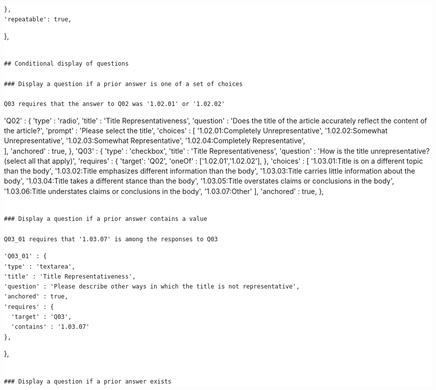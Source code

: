    },
    'repeatable': true,
  },
``` 

## Conditional display of questions

### Display a question if a prior answer is one of a set of choices

Q03 requires that the answer to Q02 was '1.02.01' or '1.02.02'

```
 'Q02' : {
    'type' : 'radio',
    'title' : 'Title Representativeness',
    'question' : 'Does the title of the article accurately reflect the content of the article?',
    'prompt' : 'Please select the title',
    'choices' : [
      '1.02.01:Completely Unrepresentative',
      '1.02.02:Somewhat Unrepresentative',
      '1.02.03:Somewhat Representative',
      '1.02.04:Completely Representative',      
    ],
    'anchored' : true,
  },
  'Q03' : {
    'type' : 'checkbox',
    'title' : 'Title Representativeness',
    'question' : 'How is the title unrepresentative? (select all that apply)',
    'requires' : {
      'target': 'Q02',
      'oneOf' : ['1.02.01','1.02.02'],
    },
    'choices' : [
      '1.03.01:Title is on a different topic than the body',
      '1.03.02:Title emphasizes different information than the body',
      '1.03.03:Title carries little information about the body',
      '1.03.04:Title takes a different stance than the body',
      '1.03.05:Title overstates claims or conclusions in the body',
      '1.03.06:Title understates claims or conclusions in the body',
      '1.03.07:Other'
    ],
    'anchored' : true,
  },
  ```
  
### Display a question if a prior answer contains a value

Q03_01 requires that '1.03.07' is among the responses to Q03
  
  ```
    'Q03_01' : {
    'type' : 'textarea',
    'title' : 'Title Representativeness',
    'question' : 'Please describe other ways in which the title is not representative',
    'anchored' : true,
    'requires' : {
      'target' : 'Q03',
      'contains' : '1.03.07'
    },
  },
  ```
  
### Display a question if a prior answer exists

  ```